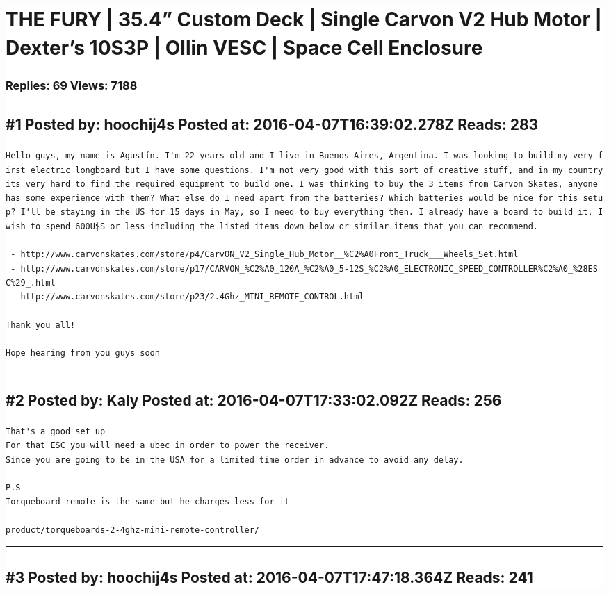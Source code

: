 # THE FURY &#124; 35.4&rdquo; Custom Deck &#124; Single Carvon V2 Hub Motor &#124; Dexter&rsquo;s 10S3P &#124; Ollin VESC &#124; Space Cell Enclosure

### Replies: 69 Views: 7188

## \#1 Posted by: hoochij4s Posted at: 2016-04-07T16:39:02.278Z Reads: 283

```
Hello guys, my name is Agustín. I'm 22 years old and I live in Buenos Aires, Argentina. I was looking to build my very first electric longboard but I have some questions. I'm not very good with this sort of creative stuff, and in my country its very hard to find the required equipment to build one. I was thinking to buy the 3 items from Carvon Skates, anyone has some experience with them? What else do I need apart from the batteries? Which batteries would be nice for this setup? I'll be staying in the US for 15 days in May, so I need to buy everything then. I already have a board to build it, I wish to spend 600U$S or less including the listed items down below or similar items that you can recommend.

 - http://www.carvonskates.com/store/p4/CarvON_V2_Single_Hub_Motor__%C2%A0Front_Truck___Wheels_Set.html
 - http://www.carvonskates.com/store/p17/CARVON_%C2%A0_120A_%C2%A0_5-12S_%C2%A0_ELECTRONIC_SPEED_CONTROLLER%C2%A0_%28ESC%29_.html
 - http://www.carvonskates.com/store/p23/2.4Ghz_MINI_REMOTE_CONTROL.html

Thank you all!

Hope hearing from you guys soon
```

---
## \#2 Posted by: Kaly Posted at: 2016-04-07T17:33:02.092Z Reads: 256

```
That's a good set up 
For that ESC you will need a ubec in order to power the receiver. 
Since you are going to be in the USA for a limited time order in advance to avoid any delay.

P.S 
Torqueboard remote is the same but he charges less for it 

product/torqueboards-2-4ghz-mini-remote-controller/
```

---
## \#3 Posted by: hoochij4s Posted at: 2016-04-07T17:47:18.364Z Reads: 241
